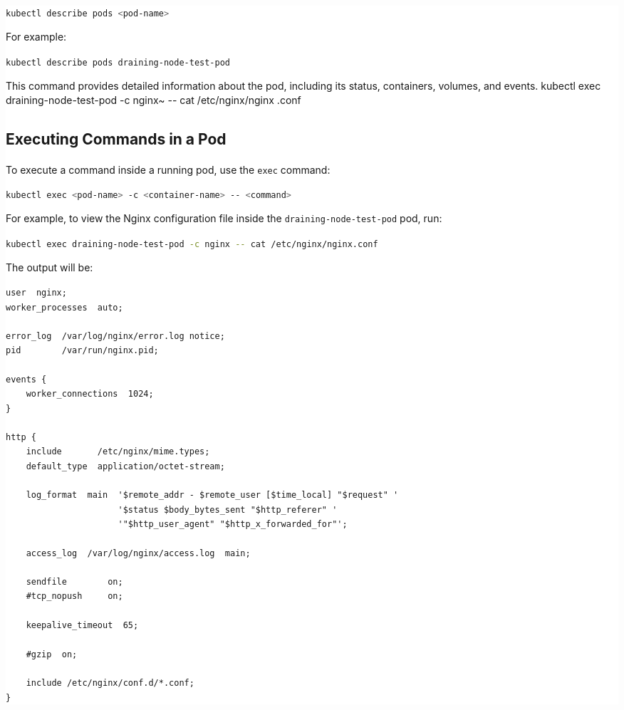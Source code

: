 ```sh
kubectl describe pods <pod-name>
```

For example:

```sh
kubectl describe pods draining-node-test-pod
```

This command provides detailed information about the pod, including its status, containers, volumes, and events.
kubectl exec draining-node-test-pod -c nginx~ -- cat /etc/nginx/nginx .conf

## Executing Commands in a Pod

To execute a command inside a running pod, use the `exec` command:

```sh
kubectl exec <pod-name> -c <container-name> -- <command>
```

For example, to view the Nginx configuration file inside the `draining-node-test-pod` pod, run:

```sh
kubectl exec draining-node-test-pod -c nginx -- cat /etc/nginx/nginx.conf
```

The output will be:

```plaintext
user  nginx;
worker_processes  auto;

error_log  /var/log/nginx/error.log notice;
pid        /var/run/nginx.pid;

events {
    worker_connections  1024;
}

http {
    include       /etc/nginx/mime.types;
    default_type  application/octet-stream;

    log_format  main  '$remote_addr - $remote_user [$time_local] "$request" '
                      '$status $body_bytes_sent "$http_referer" '
                      '"$http_user_agent" "$http_x_forwarded_for"';

    access_log  /var/log/nginx/access.log  main;

    sendfile        on;
    #tcp_nopush     on;

    keepalive_timeout  65;

    #gzip  on;

    include /etc/nginx/conf.d/*.conf;
}
```

